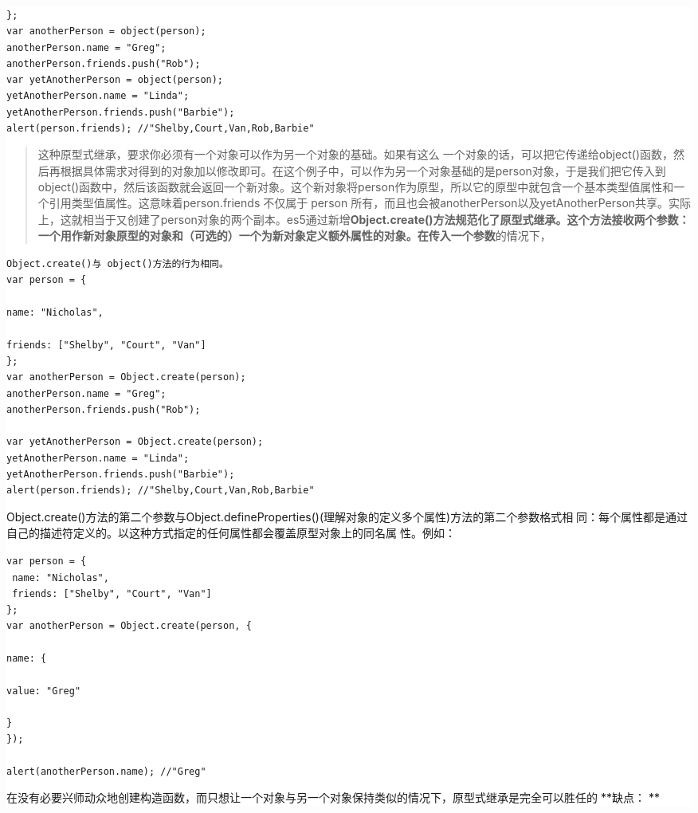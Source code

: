 ```
};
var anotherPerson = object(person);
anotherPerson.name = "Greg";
anotherPerson.friends.push("Rob");
var yetAnotherPerson = object(person);
yetAnotherPerson.name = "Linda";
yetAnotherPerson.friends.push("Barbie");
alert(person.friends); //"Shelby,Court,Van,Rob,Barbie"
```
> 这种原型式继承，要求你必须有一个对象可以作为另一个对象的基础。如果有这么
一个对象的话，可以把它传递给object()函数，然后再根据具体需求对得到的对象加以修改即可。在这个例子中，可以作为另一个对象基础的是person对象，于是我们把它传入到 object()函数中，然后该函数就会返回一个新对象。这个新对象将person作为原型，所以它的原型中就包含一个基本类型值属性和一个引用类型值属性。这意味着person.friends 不仅属于 person 所有，而且也会被anotherPerson以及yetAnotherPerson共享。实际上，这就相当于又创建了person对象的两个副本。es5通过新增**Object.create()**方法规范化了原型式继承。这个方法接收两个参数：一个用作新对象原型的对象和（可选的）一个为新对象定义额外属性的对象。在传入**一个参数**的情况下，
```
Object.create()与 object()方法的行为相同。
var person = {

name: "Nicholas",

friends: ["Shelby", "Court", "Van"]
};
var anotherPerson = Object.create(person);
anotherPerson.name = "Greg";
anotherPerson.friends.push("Rob");

var yetAnotherPerson = Object.create(person);
yetAnotherPerson.name = "Linda";
yetAnotherPerson.friends.push("Barbie");
alert(person.friends); //"Shelby,Court,Van,Rob,Barbie"
```
Object.create()方法的第二个参数与Object.defineProperties()(理解对象的定义多个属性)方法的第二个参数格式相
同：每个属性都是通过自己的描述符定义的。以这种方式指定的任何属性都会覆盖原型对象上的同名属
性。例如：
```
var person = {
 name: "Nicholas",
 friends: ["Shelby", "Court", "Van"]
};
var anotherPerson = Object.create(person, {

name: {

value: "Greg"

}
});

alert(anotherPerson.name); //"Greg"
```
在没有必要兴师动众地创建构造函数，而只想让一个对象与另一个对象保持类似的情况下，原型式继承是完全可以胜任的
**缺点： **
